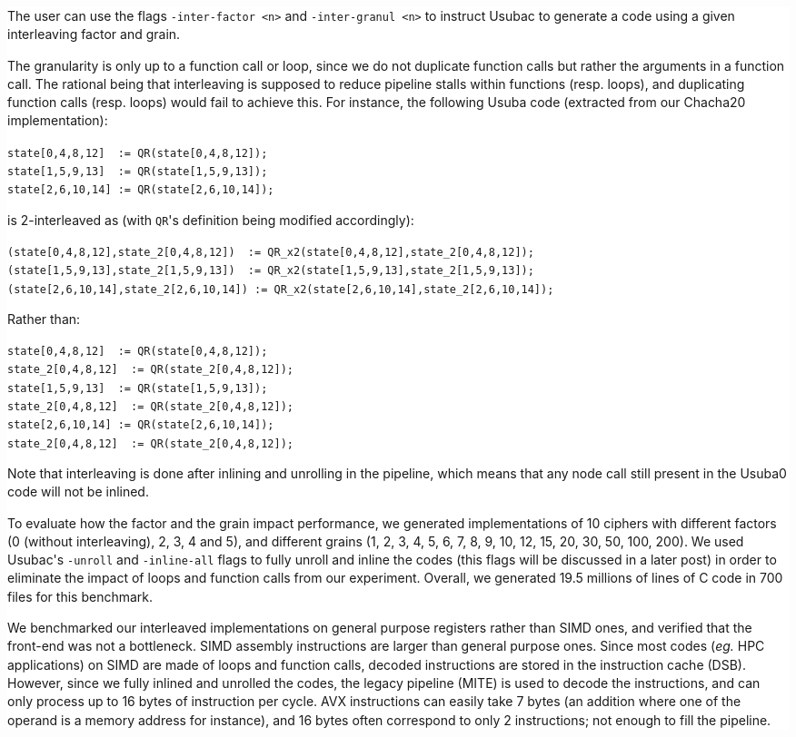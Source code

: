 The user can use the flags `-inter-factor <n>` and `-inter-granul <n>`
to instruct Usubac to generate a code using a given interleaving
factor and grain.

The granularity is only up to a function call or loop, since we do not
duplicate function calls but rather the arguments in a function
call. The rational being that interleaving is supposed to reduce
pipeline stalls within functions (resp. loops), and duplicating
function calls (resp. loops) would fail to achieve this. For instance,
the following Usuba code (extracted from our Chacha20 implementation):

```lustre
state[0,4,8,12]  := QR(state[0,4,8,12]);
state[1,5,9,13]  := QR(state[1,5,9,13]);
state[2,6,10,14] := QR(state[2,6,10,14]);
```

is 2-interleaved as (with `QR`'s definition being modified
accordingly):

```lustre
(state[0,4,8,12],state_2[0,4,8,12])  := QR_x2(state[0,4,8,12],state_2[0,4,8,12]);
(state[1,5,9,13],state_2[1,5,9,13])  := QR_x2(state[1,5,9,13],state_2[1,5,9,13]);
(state[2,6,10,14],state_2[2,6,10,14]) := QR_x2(state[2,6,10,14],state_2[2,6,10,14]);
```

Rather than:

```lustre
state[0,4,8,12]  := QR(state[0,4,8,12]);
state_2[0,4,8,12]  := QR(state_2[0,4,8,12]);
state[1,5,9,13]  := QR(state[1,5,9,13]);
state_2[0,4,8,12]  := QR(state_2[0,4,8,12]);
state[2,6,10,14] := QR(state[2,6,10,14]);
state_2[0,4,8,12]  := QR(state_2[0,4,8,12]);
```

Note that interleaving is done after inlining and unrolling in the
pipeline, which means that any node call still present in the Usuba0
code will not be inlined.

To evaluate how the factor and the grain impact performance, we
generated implementations of 10 ciphers with different factors (0
(without interleaving), 2, 3, 4 and 5), and different grains (1, 2, 3,
4, 5, 6, 7, 8, 9, 10, 12, 15, 20, 30, 50, 100, 200). We used Usubac's
`-unroll` and `-inline-all` flags to fully unroll and inline the codes
(this flags will be discussed in a later post) in order to eliminate
the impact of loops and function calls from our experiment. Overall,
we generated 19.5 millions of lines of C code in 700 files for this
benchmark.

We benchmarked our interleaved implementations on general purpose
registers rather than SIMD ones, and verified that the front-end was
not a bottleneck. SIMD assembly instructions are larger than general
purpose ones. Since most codes (_eg._ HPC applications) on SIMD are
made of loops and function calls, decoded instructions are stored in
the instruction cache (DSB). However, since we fully inlined and
unrolled the codes, the legacy pipeline (MITE) is used to decode the
instructions, and can only process up to 16 bytes of instruction per
cycle. AVX instructions can easily take 7 bytes (an addition where one
of the operand is a memory address for instance), and 16 bytes often
correspond to only 2 instructions; not enough to fill the pipeline.
